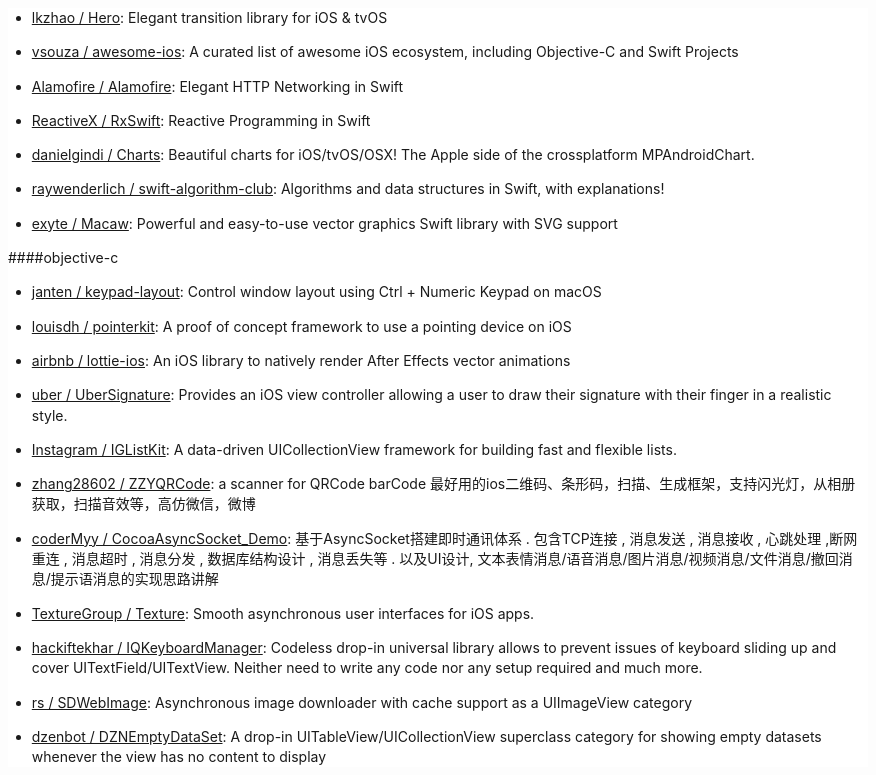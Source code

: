 * [lkzhao / Hero](https://github.com/lkzhao/Hero): 
        Elegant transition library for iOS & tvOS
      
* [vsouza / awesome-ios](https://github.com/vsouza/awesome-ios): 
        A curated list of awesome iOS ecosystem, including Objective-C and Swift Projects 
      
* [Alamofire / Alamofire](https://github.com/Alamofire/Alamofire): 
        Elegant HTTP Networking in Swift
      
* [ReactiveX / RxSwift](https://github.com/ReactiveX/RxSwift): 
        Reactive Programming in Swift
      
* [danielgindi / Charts](https://github.com/danielgindi/Charts): 
        Beautiful charts for iOS/tvOS/OSX! The Apple side of the crossplatform MPAndroidChart.
      
* [raywenderlich / swift-algorithm-club](https://github.com/raywenderlich/swift-algorithm-club): 
        Algorithms and data structures in Swift, with explanations!
      
* [exyte / Macaw](https://github.com/exyte/Macaw): 
        Powerful and easy-to-use vector graphics Swift library with SVG support
      

####objective-c
* [janten / keypad-layout](https://github.com/janten/keypad-layout): 
        Control window layout using Ctrl + Numeric Keypad on macOS
      
* [louisdh / pointerkit](https://github.com/louisdh/pointerkit): 
        A proof of concept framework to use a pointing device on iOS
      
* [airbnb / lottie-ios](https://github.com/airbnb/lottie-ios): 
        An iOS library to natively render After Effects vector animations
      
* [uber / UberSignature](https://github.com/uber/UberSignature): 
        Provides an iOS view controller allowing a user to draw their signature with their finger in a realistic style.
      
* [Instagram / IGListKit](https://github.com/Instagram/IGListKit): 
        A data-driven UICollectionView framework for building fast and flexible lists.
      
* [zhang28602 / ZZYQRCode](https://github.com/zhang28602/ZZYQRCode): 
        a scanner for QRCode barCode 最好用的ios二维码、条形码，扫描、生成框架，支持闪光灯，从相册获取，扫描音效等，高仿微信，微博
      
* [coderMyy / CocoaAsyncSocket_Demo](https://github.com/coderMyy/CocoaAsyncSocket_Demo): 
        基于AsyncSocket搭建即时通讯体系 . 包含TCP连接 , 消息发送 , 消息接收 , 心跳处理 ,断网重连 , 消息超时 , 消息分发 , 数据库结构设计 , 消息丢失等 . 以及UI设计, 文本表情消息/语音消息/图片消息/视频消息/文件消息/撤回消息/提示语消息的实现思路讲解
      
* [TextureGroup / Texture](https://github.com/TextureGroup/Texture): 
        Smooth asynchronous user interfaces for iOS apps.
      
* [hackiftekhar / IQKeyboardManager](https://github.com/hackiftekhar/IQKeyboardManager): 
        Codeless drop-in universal library allows to prevent issues of keyboard sliding up and cover UITextField/UITextView. Neither need to write any code nor any setup required and much more.
      
* [rs / SDWebImage](https://github.com/rs/SDWebImage): 
        Asynchronous image downloader with cache support as a UIImageView category
      
* [dzenbot / DZNEmptyDataSet](https://github.com/dzenbot/DZNEmptyDataSet): 
        A drop-in UITableView/UICollectionView superclass category for showing empty datasets whenever the view has no content to display
      